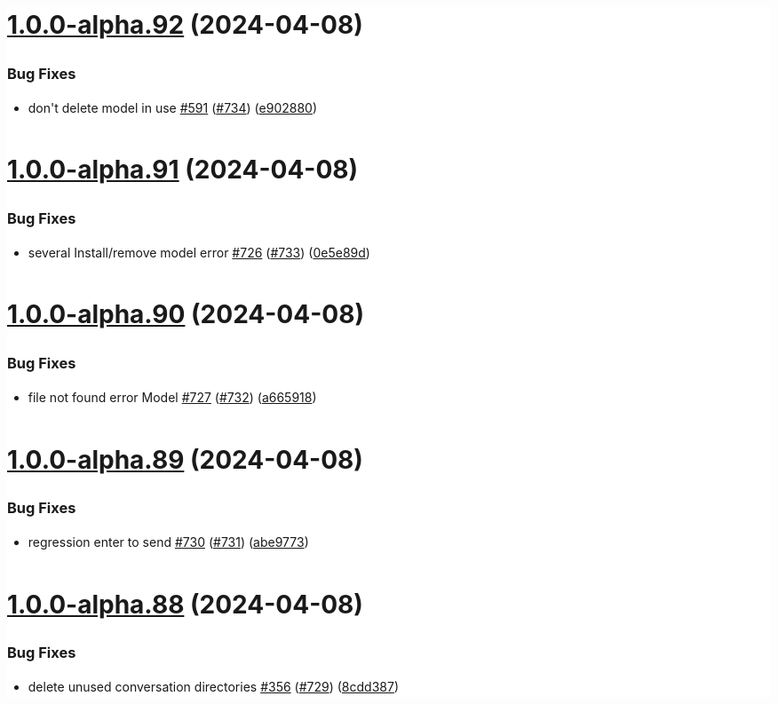# [1.0.0-alpha.92](https://github.com/Opla/opla/compare/v1.0.0-alpha.91...v1.0.0-alpha.92) (2024-04-08)


### Bug Fixes

* don't delete model in use [#591](https://github.com/Opla/opla/issues/591) ([#734](https://github.com/Opla/opla/issues/734)) ([e902880](https://github.com/Opla/opla/commit/e90288029f2e6d65fee816464eaed16e543dab57))

# [1.0.0-alpha.91](https://github.com/Opla/opla/compare/v1.0.0-alpha.90...v1.0.0-alpha.91) (2024-04-08)


### Bug Fixes

* several Install/remove model  error [#726](https://github.com/Opla/opla/issues/726) ([#733](https://github.com/Opla/opla/issues/733)) ([0e5e89d](https://github.com/Opla/opla/commit/0e5e89dde4b19e739995bd8049028fe4eb097284))

# [1.0.0-alpha.90](https://github.com/Opla/opla/compare/v1.0.0-alpha.89...v1.0.0-alpha.90) (2024-04-08)


### Bug Fixes

* file not found error Model [#727](https://github.com/Opla/opla/issues/727) ([#732](https://github.com/Opla/opla/issues/732)) ([a665918](https://github.com/Opla/opla/commit/a665918ea12979f9403bdade147b4db7bb771d2f))

# [1.0.0-alpha.89](https://github.com/Opla/opla/compare/v1.0.0-alpha.88...v1.0.0-alpha.89) (2024-04-08)


### Bug Fixes

* regression enter to send [#730](https://github.com/Opla/opla/issues/730) ([#731](https://github.com/Opla/opla/issues/731)) ([abe9773](https://github.com/Opla/opla/commit/abe9773028d5e145f31d8dffce2c9b680e20a13f))

# [1.0.0-alpha.88](https://github.com/Opla/opla/compare/v1.0.0-alpha.87...v1.0.0-alpha.88) (2024-04-08)


### Bug Fixes

* delete unused conversation directories [#356](https://github.com/Opla/opla/issues/356) ([#729](https://github.com/Opla/opla/issues/729)) ([8cdd387](https://github.com/Opla/opla/commit/8cdd38715fceb1752a4126f6bea5ee1f1d76bbfe))

